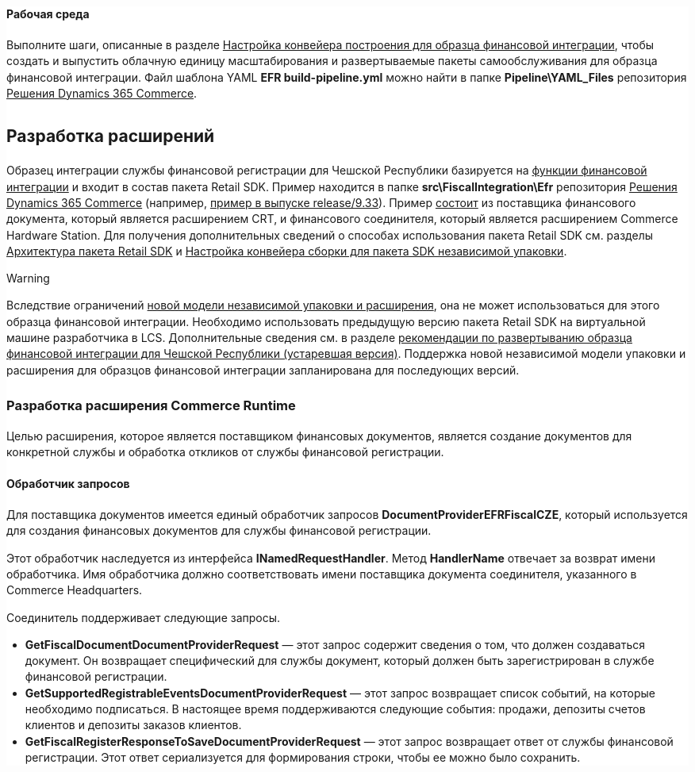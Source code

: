 #### <a name="production-environment"></a>Рабочая среда

Выполните шаги, описанные в разделе [Настройка конвейера построения для образца финансовой интеграции](fiscal-integration-sample-build-pipeline.md), чтобы создать и выпустить облачную единицу масштабирования и развертываемые пакеты самообслуживания для образца финансовой интеграции. Файл шаблона YAML **EFR build-pipeline.yml** можно найти в папке **Pipeline\\YAML_Files** репозитория [Решения Dynamics 365 Commerce](https://github.com/microsoft/Dynamics365Commerce.Solutions).

## <a name="design-of-extensions"></a>Разработка расширений

Образец интеграции службы финансовой регистрации для Чешской Республики базируется на [функции финансовой интеграции](fiscal-integration-for-retail-channel.md) и входит в состав пакета Retail SDK. Пример находится в папке **src\\FiscalIntegration\\Efr** репозитория [Решения Dynamics 365 Commerce](https://github.com/microsoft/Dynamics365Commerce.Solutions/) (например, [пример в выпуске release/9.33](https://github.com/microsoft/Dynamics365Commerce.Solutions/tree/release/9.33/src/FiscalIntegration/Efr)). Пример [состоит](fiscal-integration-for-retail-channel.md#fiscal-registration-process-and-fiscal-integration-samples-for-fiscal-devices-and-services) из поставщика финансового документа, который является расширением CRT, и финансового соединителя, который является расширением Commerce Hardware Station. Для получения дополнительных сведений о способах использования пакета Retail SDK см. разделы [Архитектура пакета Retail SDK](../dev-itpro/retail-sdk/retail-sdk-overview.md) и [Настройка конвейера сборки для пакета SDK независимой упаковки](../dev-itpro/build-pipeline.md).

> [!WARNING]
> Вследствие ограничений [новой модели независимой упаковки и расширения](../dev-itpro/build-pipeline.md), она не может использоваться для этого образца финансовой интеграции. Необходимо использовать предыдущую версию пакета Retail SDK на виртуальной машине разработчика в LCS. Дополнительные сведения см. в разделе [рекомендации по развертыванию образца финансовой интеграции для Чешской Республики (устаревшая версия)](emea-cze-fi-sample-sdk.md). Поддержка новой независимой модели упаковки и расширения для образцов финансовой интеграции запланирована для последующих версий.

### <a name="commerce-runtime-extension-design"></a>Разработка расширения Commerce Runtime

Целью расширения, которое является поставщиком финансовых документов, является создание документов для конкретной службы и обработка откликов от службы финансовой регистрации.

#### <a name="request-handler"></a>Обработчик запросов

Для поставщика документов имеется единый обработчик запросов **DocumentProviderEFRFiscalCZE**, который используется для создания финансовых документов для службы финансовой регистрации.

Этот обработчик наследуется из интерфейса **INamedRequestHandler**. Метод **HandlerName** отвечает за возврат имени обработчика. Имя обработчика должно соответствовать имени поставщика документа соединителя, указанного в Commerce Headquarters.

Соединитель поддерживает следующие запросы.

- **GetFiscalDocumentDocumentProviderRequest** — этот запрос содержит сведения о том, что должен создаваться документ. Он возвращает специфический для службы документ, который должен быть зарегистрирован в службе финансовой регистрации.
- **GetSupportedRegistrableEventsDocumentProviderRequest** — этот запрос возвращает список событий, на которые необходимо подписаться. В настоящее время поддерживаются следующие события: продажи, депозиты счетов клиентов и депозиты заказов клиентов.
- **GetFiscalRegisterResponseToSaveDocumentProviderRequest** — этот запрос возвращает ответ от службы финансовой регистрации. Этот ответ сериализуется для формирования строки, чтобы ее можно было сохранить.
